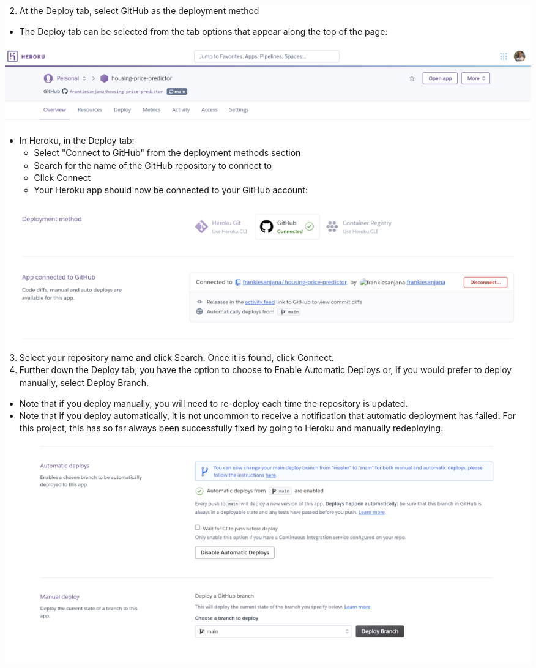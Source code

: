 2. At the Deploy tab, select GitHub as the deployment method
* The Deploy tab can be selected from the tab options that appear along the top of the page:

<img src="assets/images/heroku-tabs.png" alt="Heroku tabs">

* In Heroku, in the Deploy tab:
    - Select "Connect to GitHub" from the deployment methods section
    - Search for the name of the GitHub repository to connect to
    - Click Connect
    - Your Heroku app should now be connected to your GitHub account:

<img src="assets/images/deployment-connected.png" alt="Heroku GitHub deployment">

3. Select your repository name and click Search. Once it is found, click Connect.
4. Further down the Deploy tab, you have the option to choose to Enable Automatic Deploys or, if you would prefer to deploy manually, select Deploy Branch.
* Note that if you deploy manually, you will need to re-deploy each time the repository is updated.
* Note that if you deploy automatically, it is not uncommon to receive a notification that automatic deployment has failed. For this project, this has so far always been successfully fixed by going to Heroku and manually redeploying.

<img src="assets/images/auto-manual-deploy.png" alt="Heroku deployment options">
